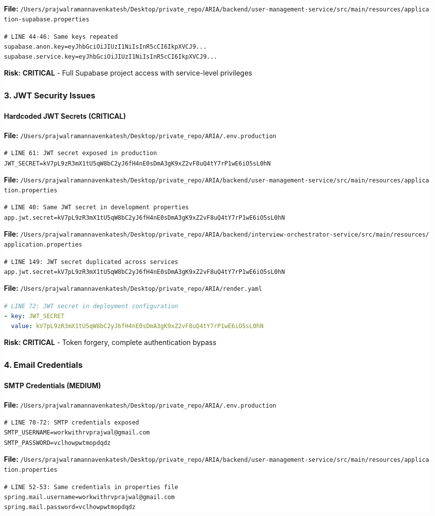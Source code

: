 **File:** `/Users/prajwalramannavenkatesh/Desktop/private_repo/ARIA/backend/user-management-service/src/main/resources/application-supabase.properties`
```properties
# LINE 44-46: Same keys repeated
supabase.anon.key=eyJhbGciOiJIUzI1NiIsInR5cCI6IkpXVCJ9...
supabase.service.key=eyJhbGciOiJIUzI1NiIsInR5cCI6IkpXVCJ9...
```

**Risk:** **CRITICAL** - Full Supabase project access with service-level privileges

### **3. JWT Security Issues**

#### **Hardcoded JWT Secrets (CRITICAL)**

**File:** `/Users/prajwalramannavenkatesh/Desktop/private_repo/ARIA/.env.production`
```env
# LINE 61: JWT secret exposed in production
JWT_SECRET=kV7pL9zR3mX1tU5qW8bC2yJ6fH4nE0sDmA3gK9xZ2vF8uQ4tY7rP1wE6iO5sL0hN
```

**File:** `/Users/prajwalramannavenkatesh/Desktop/private_repo/ARIA/backend/user-management-service/src/main/resources/application.properties`
```properties
# LINE 40: Same JWT secret in development properties
app.jwt.secret=kV7pL9zR3mX1tU5qW8bC2yJ6fH4nE0sDmA3gK9xZ2vF8uQ4tY7rP1wE6iO5sL0hN
```

**File:** `/Users/prajwalramannavenkatesh/Desktop/private_repo/ARIA/backend/interview-orchestrator-service/src/main/resources/application.properties`
```properties
# LINE 149: JWT secret duplicated across services
app.jwt.secret=kV7pL9zR3mX1tU5qW8bC2yJ6fH4nE0sDmA3gK9xZ2vF8uQ4tY7rP1wE6iO5sL0hN
```

**File:** `/Users/prajwalramannavenkatesh/Desktop/private_repo/ARIA/render.yaml`
```yaml
# LINE 72: JWT secret in deployment configuration
- key: JWT_SECRET
  value: kV7pL9zR3mX1tU5qW8bC2yJ6fH4nE0sDmA3gK9xZ2vF8uQ4tY7rP1wE6iO5sL0hN
```

**Risk:** **CRITICAL** - Token forgery, complete authentication bypass

### **4. Email Credentials**

#### **SMTP Credentials (MEDIUM)**

**File:** `/Users/prajwalramannavenkatesh/Desktop/private_repo/ARIA/.env.production`
```env
# LINE 70-72: SMTP credentials exposed
SMTP_USERNAME=workwithrvprajwal@gmail.com
SMTP_PASSWORD=vclhowpwtmopdqdz
```

**File:** `/Users/prajwalramannavenkatesh/Desktop/private_repo/ARIA/backend/user-management-service/src/main/resources/application.properties`
```properties
# LINE 52-53: Same credentials in properties file
spring.mail.username=workwithrvprajwal@gmail.com
spring.mail.password=vclhowpwtmopdqdz
```
